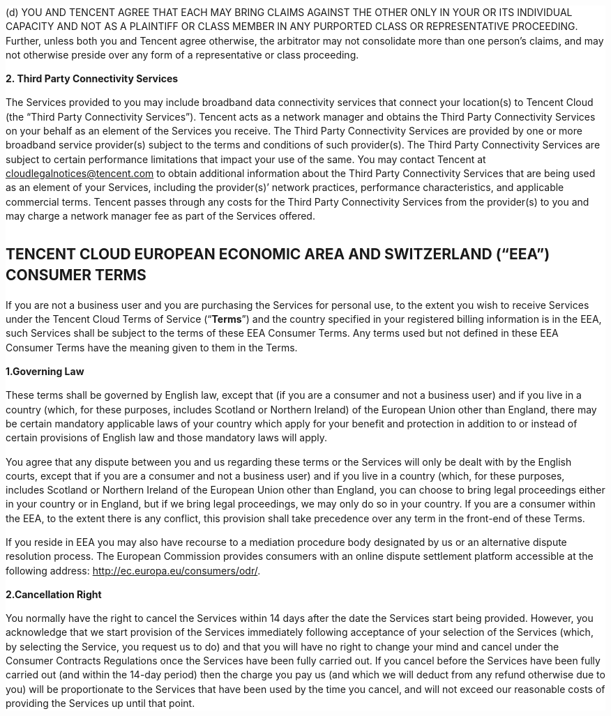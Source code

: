(d) YOU AND TENCENT AGREE THAT EACH MAY BRING CLAIMS AGAINST THE OTHER ONLY IN YOUR OR ITS INDIVIDUAL CAPACITY AND NOT AS A PLAINTIFF OR CLASS MEMBER IN ANY PURPORTED CLASS OR REPRESENTATIVE PROCEEDING. Further, unless both you and Tencent agree otherwise, the arbitrator may not consolidate more than one person’s claims, and may not otherwise preside over any form of a representative or class proceeding.

**2. Third Party Connectivity Services** 

The Services provided to you may include broadband data connectivity services that connect your location(s) to Tencent Cloud (the “Third Party Connectivity Services”). Tencent acts as a network manager and obtains the Third Party Connectivity Services on your behalf as an element of the Services you receive. The Third Party Connectivity Services are provided by one or more broadband service provider(s) subject to the terms and conditions of such provider(s). The Third Party Connectivity Services are subject to certain performance limitations that impact your use of the same. You may contact Tencent at cloudlegalnotices@tencent.com to obtain additional information about the Third Party Connectivity Services that are being used as an element of your Services, including the provider(s)’ network practices, performance characteristics, and applicable commercial terms. Tencent passes through any costs for the Third Party Connectivity Services from the provider(s) to you and may charge a network manager fee as part of the Services offered.

## TENCENT CLOUD EUROPEAN ECONOMIC AREA AND SWITZERLAND (“EEA”)  CONSUMER TERMS

If you are not a business user and you are purchasing the Services for personal use, to the extent you wish to receive Services under the Tencent Cloud Terms of Service (“**Terms**”) and the country specified in your registered billing information is in the EEA, such Services shall be subject to the terms of these EEA Consumer Terms. Any terms used but not defined in these EEA Consumer Terms have the meaning given to them in the Terms.

 **1.Governing Law**

These terms shall be governed by English law, except that (if you are a consumer and not a business user) and if you live in a country (which, for these purposes, includes Scotland or Northern Ireland) of the European Union other than England, there may be certain mandatory applicable laws of your country which apply for your benefit and protection in addition to or instead of certain provisions of English law and those mandatory laws will apply.

You agree that any dispute between you and us regarding these terms or the Services will only be dealt with by the English courts, except that if you are a consumer and not a business user) and if you live in a country (which, for these purposes, includes Scotland or Northern Ireland of the European Union other than England, you can choose to bring legal proceedings either in your country or in England, but if we bring legal proceedings, we may only do so in your country. If you are a consumer within the EEA, to the extent there is any conflict, this provision shall take precedence over any term in the front-end of these Terms.

If you reside in EEA you may also have recourse to a mediation procedure body designated by us or an alternative dispute resolution process. The European Commission provides consumers with an online dispute settlement platform accessible at the following address: http://ec.europa.eu/consumers/odr/.

 **2.Cancellation Right**

You normally have the right to cancel the Services within 14 days after the date the Services start being provided. However, you acknowledge that we start provision of the Services immediately following acceptance of your selection of the Services (which, by selecting the Service, you request us to do) and that you will have no right to change your mind and cancel under the Consumer Contracts Regulations once the Services have been fully carried out. If you cancel before the Services have been fully carried out (and within the 14-day period) then the charge you pay us (and which we will deduct from any refund otherwise due to you) will be proportionate to the Services that have been used by the time you cancel, and will not exceed our reasonable costs of providing the Services up until that point.
